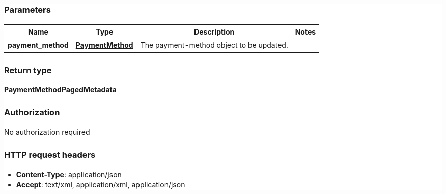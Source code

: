 ### Parameters

Name | Type | Description  | Notes
------------- | ------------- | ------------- | -------------
 **payment_method** | [**PaymentMethod**](PaymentMethod.md)| The payment-method object to be updated. | 

### Return type

[**PaymentMethodPagedMetadata**](PaymentMethodPagedMetadata.md)

### Authorization

No authorization required

### HTTP request headers

 - **Content-Type**: application/json
 - **Accept**: text/xml, application/xml, application/json




